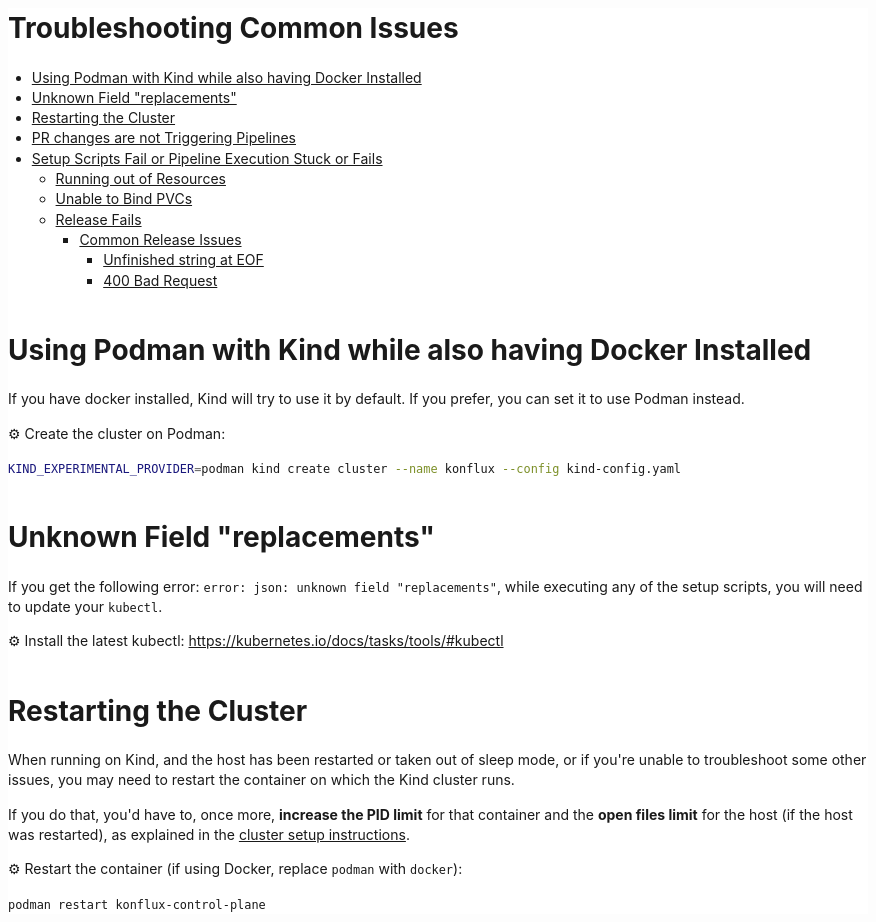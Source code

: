 Troubleshooting Common Issues
===



- [Using Podman with Kind while also having Docker Installed](#using-podman-with-kind-while-also-having-docker-installed)
- [Unknown Field "replacements"](#unknown-field-replacements)
- [Restarting the Cluster](#restarting-the-cluster)
- [PR changes are not Triggering Pipelines](#pr-changes-are-not-triggering-pipelines)
- [Setup Scripts Fail or Pipeline Execution Stuck or Fails](#setup-scripts-fail-or-pipeline-execution-stuck-or-fails)
  * [Running out of Resources](#running-out-of-resources)
  * [Unable to Bind PVCs](#unable-to-bind-pvcs)
  * [Release Fails](#release-fails)
    + [Common Release Issues](#common-release-issues)
      - [Unfinished string at EOF](#unfinished-string-at-eof)
      - [400 Bad Request](#400-bad-request)



# Using Podman with Kind while also having Docker Installed

If you have docker installed, Kind will try to use it by default. If you prefer,
you can set it to use Podman instead.

:gear: Create the cluster on Podman:

```bash
KIND_EXPERIMENTAL_PROVIDER=podman kind create cluster --name konflux --config kind-config.yaml
```

# Unknown Field "replacements"

If you get the following error: `error: json: unknown field "replacements"`, while
executing any of the setup scripts, you will need to update your `kubectl`.

:gear: Install the latest kubectl: https://kubernetes.io/docs/tasks/tools/#kubectl

# Restarting the Cluster

When running on Kind, and the host has been restarted or taken out of sleep mode, or if
you're unable to troubleshoot some other issues, you may need to restart the container
on which the Kind cluster runs.

If you do that, you'd have to, once more, **increase the PID limit** for that container
and the **open files limit** for the host (if the host was restarted), as explained in
the [cluster setup instructions](../README.md#bootstrapping-the-cluster).

:gear: Restart the container (if using Docker, replace `podman` with `docker`):

```bash
podman restart konflux-control-plane
```
